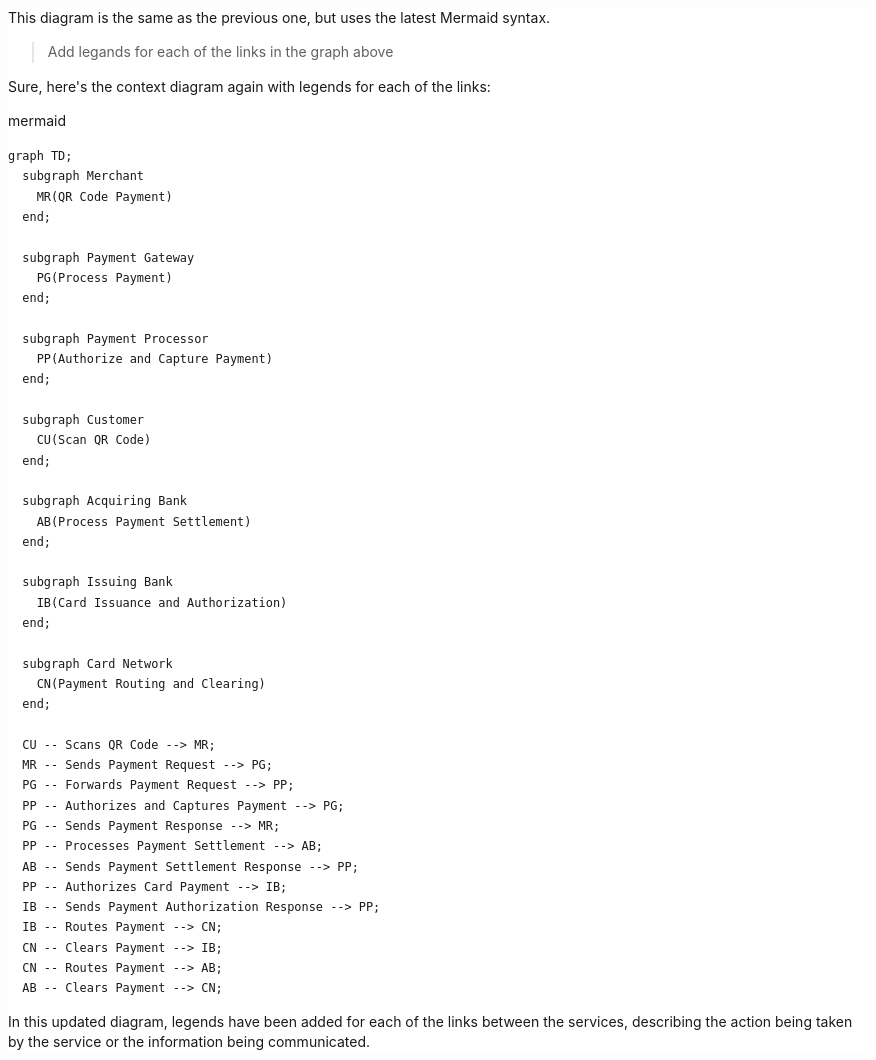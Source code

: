 This diagram is the same as the previous one, but uses the latest Mermaid syntax.

> Add legands for each of the links in the graph above

Sure, here's the context diagram again with legends for each of the links:

mermaid

```mermaid
graph TD;
  subgraph Merchant
    MR(QR Code Payment)
  end;
  
  subgraph Payment Gateway
    PG(Process Payment)
  end;
  
  subgraph Payment Processor
    PP(Authorize and Capture Payment)
  end;
  
  subgraph Customer
    CU(Scan QR Code)
  end;
  
  subgraph Acquiring Bank
    AB(Process Payment Settlement)
  end;
  
  subgraph Issuing Bank
    IB(Card Issuance and Authorization)
  end;
  
  subgraph Card Network
    CN(Payment Routing and Clearing)
  end;
  
  CU -- Scans QR Code --> MR;
  MR -- Sends Payment Request --> PG;
  PG -- Forwards Payment Request --> PP;
  PP -- Authorizes and Captures Payment --> PG;
  PG -- Sends Payment Response --> MR;
  PP -- Processes Payment Settlement --> AB;
  AB -- Sends Payment Settlement Response --> PP;
  PP -- Authorizes Card Payment --> IB;
  IB -- Sends Payment Authorization Response --> PP;
  IB -- Routes Payment --> CN;
  CN -- Clears Payment --> IB;
  CN -- Routes Payment --> AB;
  AB -- Clears Payment --> CN;
```

In this updated diagram, legends have been added for each of the links between the services, describing the action being taken by the service or the information being communicated.
